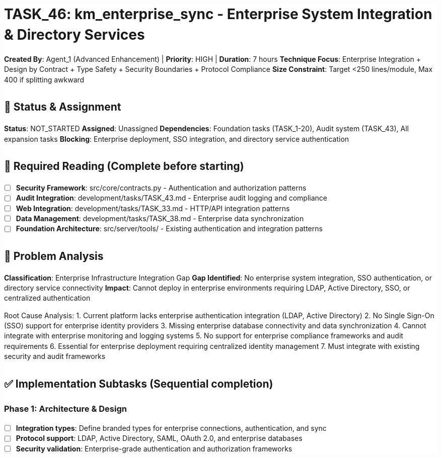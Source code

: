 # TASK_46: km_enterprise_sync - Enterprise System Integration & Directory Services

**Created By**: Agent_1 (Advanced Enhancement) | **Priority**: HIGH | **Duration**: 7 hours
**Technique Focus**: Enterprise Integration + Design by Contract + Type Safety + Security Boundaries + Protocol Compliance
**Size Constraint**: Target <250 lines/module, Max 400 if splitting awkward

## 🚦 Status & Assignment
**Status**: NOT_STARTED
**Assigned**: Unassigned
**Dependencies**: Foundation tasks (TASK_1-20), Audit system (TASK_43), All expansion tasks
**Blocking**: Enterprise deployment, SSO integration, and directory service authentication

## 📖 Required Reading (Complete before starting)
- [ ] **Security Framework**: src/core/contracts.py - Authentication and authorization patterns
- [ ] **Audit Integration**: development/tasks/TASK_43.md - Enterprise audit logging and compliance
- [ ] **Web Integration**: development/tasks/TASK_33.md - HTTP/API integration patterns
- [ ] **Data Management**: development/tasks/TASK_38.md - Enterprise data synchronization
- [ ] **Foundation Architecture**: src/server/tools/ - Existing authentication and integration patterns

## 🎯 Problem Analysis
**Classification**: Enterprise Infrastructure Integration Gap
**Gap Identified**: No enterprise system integration, SSO authentication, or directory service connectivity
**Impact**: Cannot deploy in enterprise environments requiring LDAP, Active Directory, SSO, or centralized authentication

<thinking>
Root Cause Analysis:
1. Current platform lacks enterprise authentication integration (LDAP, Active Directory)
2. No Single Sign-On (SSO) support for enterprise identity providers
3. Missing enterprise database connectivity and data synchronization
4. Cannot integrate with enterprise monitoring and logging systems
5. No support for enterprise compliance frameworks and audit requirements
6. Essential for enterprise deployment requiring centralized identity management
7. Must integrate with existing security and audit frameworks
</thinking>

## ✅ Implementation Subtasks (Sequential completion)
### Phase 1: Architecture & Design
- [ ] **Integration types**: Define branded types for enterprise connections, authentication, and sync
- [ ] **Protocol support**: LDAP, Active Directory, SAML, OAuth 2.0, and enterprise databases
- [ ] **Security validation**: Enterprise-grade authentication and authorization frameworks
